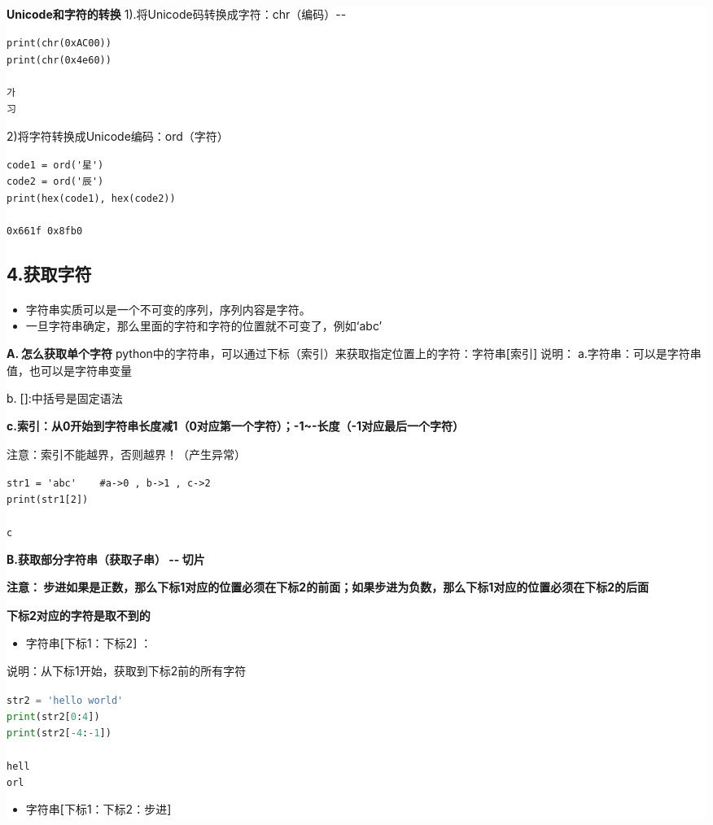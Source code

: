 **Unicode和字符的转换**
1).将Unicode码转换成字符：chr（编码）--
```
print(chr(0xAC00))
print(chr(0x4e60))

가
习
```
2)将字符转换成Unicode编码：ord（字符）
```
code1 = ord('星')
code2 = ord('辰')
print(hex(code1), hex(code2))

0x661f 0x8fb0
```
## 4.获取字符
- 字符串实质可以是一个不可变的序列，序列内容是字符。
- 一旦字符串确定，那么里面的字符和字符的位置就不可变了，例如‘abc’

**A. 怎么获取单个字符**
python中的字符串，可以通过下标（索引）来获取指定位置上的字符：字符串[索引]
   说明：
   a.字符串：可以是字符串值，也可以是字符串变量

   b. []:中括号是固定语法

   **c.索引：从0开始到字符串长度减1（0对应第一个字符）；-1~-长度（-1对应最后一个字符）**

注意：索引不能越界，否则越界！（产生异常）
```
str1 = 'abc'    #a->0 , b->1 , c->2
print(str1[2])

c
```
**B.获取部分字符串（获取子串） --  切片**

**注意：
步进如果是正数，那么下标1对应的位置必须在下标2的前面；如果步进为负数，那么下标1对应的位置必须在下标2的后面**

**下标2对应的字符是取不到的**
- 字符串[下标1：下标2]  ： 

说明：从下标1开始，获取到下标2前的所有字符
```python
str2 = 'hello world'
print(str2[0:4])
print(str2[-4:-1])

hell
orl
```
- 字符串[下标1：下标2：步进]
